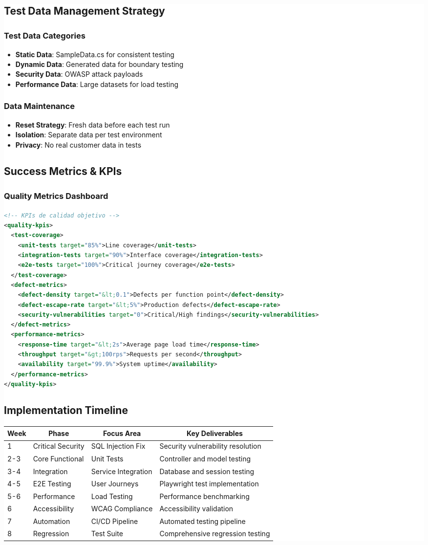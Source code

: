 ## Test Data Management Strategy

### Test Data Categories
- **Static Data**: SampleData.cs for consistent testing
- **Dynamic Data**: Generated data for boundary testing
- **Security Data**: OWASP attack payloads
- **Performance Data**: Large datasets for load testing

### Data Maintenance
- **Reset Strategy**: Fresh data before each test run
- **Isolation**: Separate data per test environment
- **Privacy**: No real customer data in tests

## Success Metrics & KPIs

### Quality Metrics Dashboard
```xml
<!-- KPIs de calidad objetivo -->
<quality-kpis>
  <test-coverage>
    <unit-tests target="85%">Line coverage</unit-tests>
    <integration-tests target="90%">Interface coverage</integration-tests>
    <e2e-tests target="100%">Critical journey coverage</e2e-tests>
  </test-coverage>
  <defect-metrics>
    <defect-density target="&lt;0.1">Defects per function point</defect-density>
    <defect-escape-rate target="&lt;5%">Production defects</defect-escape-rate>
    <security-vulnerabilities target="0">Critical/High findings</security-vulnerabilities>
  </defect-metrics>
  <performance-metrics>
    <response-time target="&lt;2s">Average page load time</response-time>
    <throughput target="&gt;100rps">Requests per second</throughput>
    <availability target="99.9%">System uptime</availability>
  </performance-metrics>
</quality-kpis>
```

## Implementation Timeline

| Week | Phase | Focus Area | Key Deliverables |
|------|-------|------------|------------------|
| 1 | Critical Security | SQL Injection Fix | Security vulnerability resolution |
| 2-3 | Core Functional | Unit Tests | Controller and model testing |
| 3-4 | Integration | Service Integration | Database and session testing |
| 4-5 | E2E Testing | User Journeys | Playwright test implementation |
| 5-6 | Performance | Load Testing | Performance benchmarking |
| 6 | Accessibility | WCAG Compliance | Accessibility validation |
| 7 | Automation | CI/CD Pipeline | Automated testing pipeline |
| 8 | Regression | Test Suite | Comprehensive regression testing |
